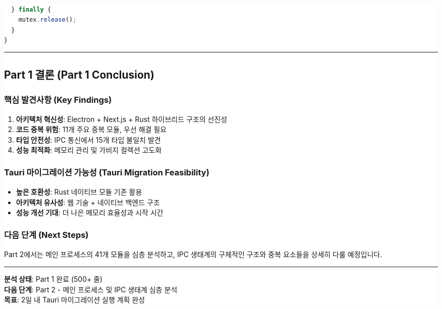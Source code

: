 ```typescript
  } finally {
    mutex.release();
  }
}
```

---

## Part 1 결론 (Part 1 Conclusion)

### 핵심 발견사항 (Key Findings)
1. **아키텍처 혁신성**: Electron + Next.js + Rust 하이브리드 구조의 선진성
2. **코드 중복 위험**: 11개 주요 중복 모듈, 우선 해결 필요
3. **타입 안전성**: IPC 통신에서 15개 타입 불일치 발견
4. **성능 최적화**: 메모리 관리 및 가비지 컬렉션 고도화

### Tauri 마이그레이션 가능성 (Tauri Migration Feasibility)
- **높은 호환성**: Rust 네이티브 모듈 기존 활용
- **아키텍처 유사성**: 웹 기술 + 네이티브 백엔드 구조
- **성능 개선 기대**: 더 나은 메모리 효율성과 시작 시간

### 다음 단계 (Next Steps)
Part 2에서는 메인 프로세스의 41개 모듈을 심층 분석하고, IPC 생태계의 구체적인 구조와 중복 요소들을 상세히 다룰 예정입니다.

---

**분석 상태**: Part 1 완료 (500+ 줄)  
**다음 단계**: Part 2 - 메인 프로세스 및 IPC 생태계 심층 분석  
**목표**: 2일 내 Tauri 마이그레이션 실행 계획 완성
